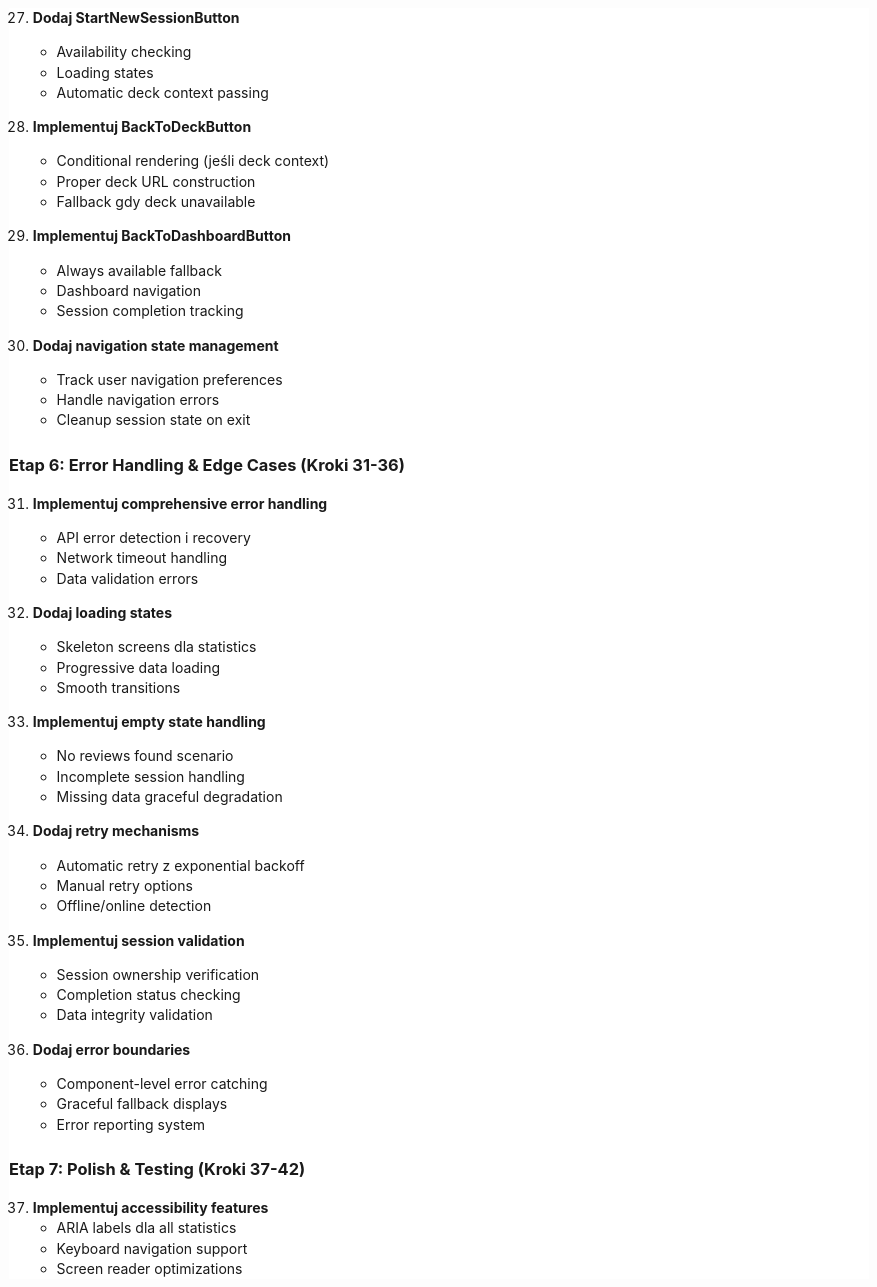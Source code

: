 27. **Dodaj StartNewSessionButton**
    - Availability checking
    - Loading states
    - Automatic deck context passing

28. **Implementuj BackToDeckButton**
    - Conditional rendering (jeśli deck context)
    - Proper deck URL construction
    - Fallback gdy deck unavailable

29. **Implementuj BackToDashboardButton**
    - Always available fallback
    - Dashboard navigation
    - Session completion tracking

30. **Dodaj navigation state management**
    - Track user navigation preferences
    - Handle navigation errors
    - Cleanup session state on exit

### Etap 6: Error Handling & Edge Cases (Kroki 31-36)

31. **Implementuj comprehensive error handling**
    - API error detection i recovery
    - Network timeout handling
    - Data validation errors

32. **Dodaj loading states**
    - Skeleton screens dla statistics
    - Progressive data loading
    - Smooth transitions

33. **Implementuj empty state handling**
    - No reviews found scenario
    - Incomplete session handling
    - Missing data graceful degradation

34. **Dodaj retry mechanisms**
    - Automatic retry z exponential backoff
    - Manual retry options
    - Offline/online detection

35. **Implementuj session validation**
    - Session ownership verification
    - Completion status checking
    - Data integrity validation

36. **Dodaj error boundaries**
    - Component-level error catching
    - Graceful fallback displays
    - Error reporting system

### Etap 7: Polish & Testing (Kroki 37-42)

37. **Implementuj accessibility features**
    - ARIA labels dla all statistics
    - Keyboard navigation support
    - Screen reader optimizations
